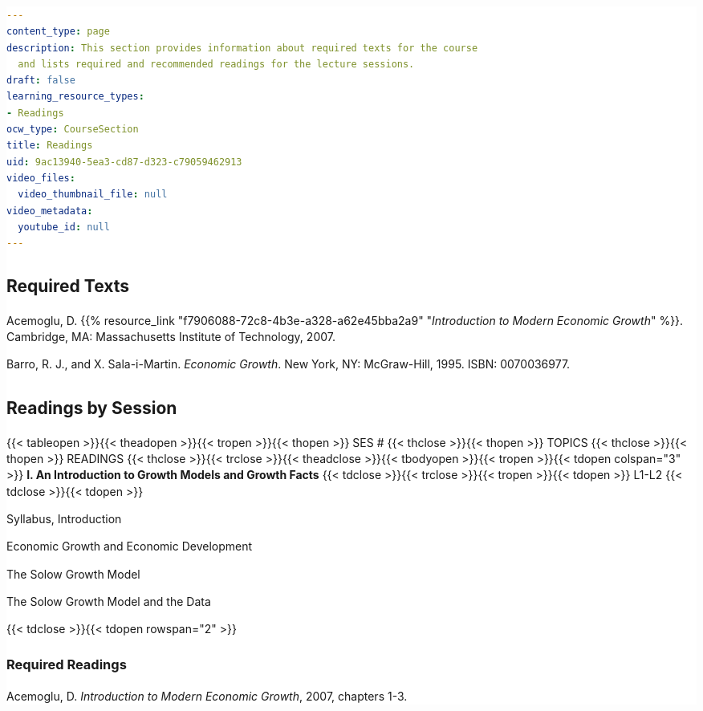 ```yaml
---
content_type: page
description: This section provides information about required texts for the course
  and lists required and recommended readings for the lecture sessions.
draft: false
learning_resource_types:
- Readings
ocw_type: CourseSection
title: Readings
uid: 9ac13940-5ea3-cd87-d323-c79059462913
video_files:
  video_thumbnail_file: null
video_metadata:
  youtube_id: null
---
```

## Required Texts

Acemoglu, D. {{% resource_link "f7906088-72c8-4b3e-a328-a62e45bba2a9" "*Introduction to Modern Economic Growth*" %}}. Cambridge, MA: Massachusetts Institute of Technology, 2007.

Barro, R. J., and X. Sala-i-Martin. *Economic Growth*. New York, NY: McGraw-Hill, 1995. ISBN: 0070036977.

## Readings by Session

{{< tableopen >}}{{< theadopen >}}{{< tropen >}}{{< thopen >}}
SES #
{{< thclose >}}{{< thopen >}}
TOPICS
{{< thclose >}}{{< thopen >}}
READINGS
{{< thclose >}}{{< trclose >}}{{< theadclose >}}{{< tbodyopen >}}{{< tropen >}}{{< tdopen colspan="3" >}}
**I. An Introduction to Growth Models and Growth Facts**
{{< tdclose >}}{{< trclose >}}{{< tropen >}}{{< tdopen >}}
L1-L2
{{< tdclose >}}{{< tdopen >}}

Syllabus, Introduction

Economic Growth and Economic Development

The Solow Growth Model

The Solow Growth Model and the Data

{{< tdclose >}}{{< tdopen rowspan="2" >}}

### Required Readings

Acemoglu, D. *Introduction to Modern Economic Growth*, 2007, chapters 1-3.
